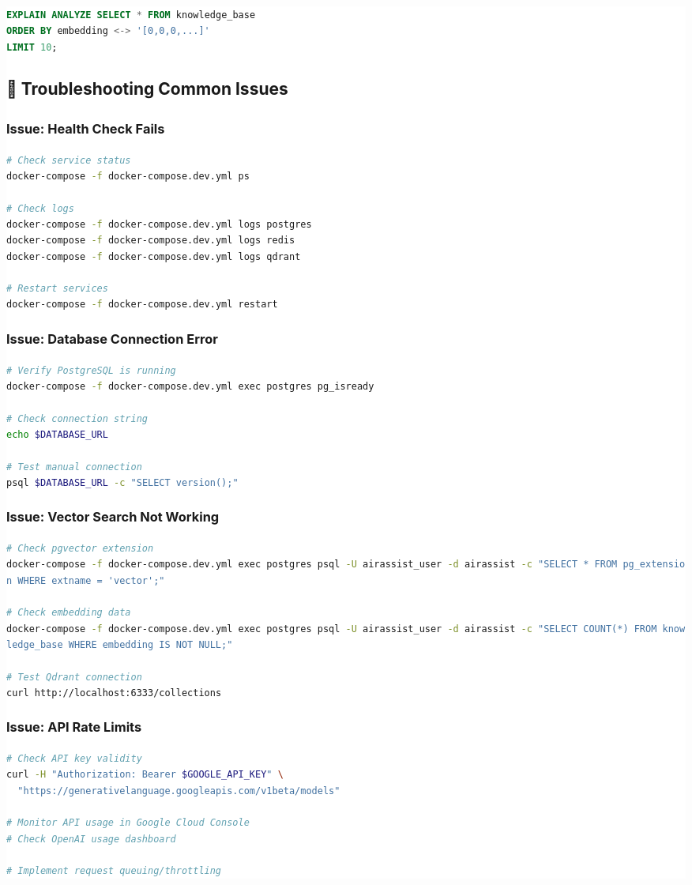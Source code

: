 ```sql
EXPLAIN ANALYZE SELECT * FROM knowledge_base 
ORDER BY embedding <-> '[0,0,0,...]' 
LIMIT 10;
```

## 🐛 Troubleshooting Common Issues

### Issue: Health Check Fails
```bash
# Check service status
docker-compose -f docker-compose.dev.yml ps

# Check logs
docker-compose -f docker-compose.dev.yml logs postgres
docker-compose -f docker-compose.dev.yml logs redis
docker-compose -f docker-compose.dev.yml logs qdrant

# Restart services
docker-compose -f docker-compose.dev.yml restart
```

### Issue: Database Connection Error
```bash
# Verify PostgreSQL is running
docker-compose -f docker-compose.dev.yml exec postgres pg_isready

# Check connection string
echo $DATABASE_URL

# Test manual connection
psql $DATABASE_URL -c "SELECT version();"
```

### Issue: Vector Search Not Working
```bash
# Check pgvector extension
docker-compose -f docker-compose.dev.yml exec postgres psql -U airassist_user -d airassist -c "SELECT * FROM pg_extension WHERE extname = 'vector';"

# Check embedding data
docker-compose -f docker-compose.dev.yml exec postgres psql -U airassist_user -d airassist -c "SELECT COUNT(*) FROM knowledge_base WHERE embedding IS NOT NULL;"

# Test Qdrant connection
curl http://localhost:6333/collections
```

### Issue: API Rate Limits
```bash
# Check API key validity
curl -H "Authorization: Bearer $GOOGLE_API_KEY" \
  "https://generativelanguage.googleapis.com/v1beta/models"

# Monitor API usage in Google Cloud Console
# Check OpenAI usage dashboard

# Implement request queuing/throttling
```
